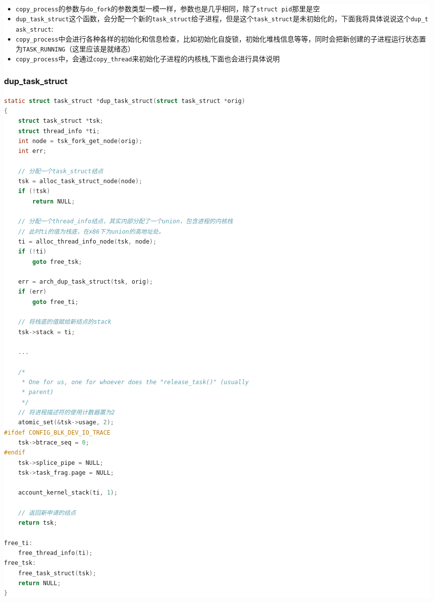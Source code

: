 - `copy_process`的参数与`do_fork`的参数类型一模一样，参数也是几乎相同，除了`struct pid`那里是空
- `dup_task_struct`这个函数，会分配一个新的`task_struct`给子进程，但是这个`task_struct`是未初始化的，下面我将具体说说这个`dup_task_struct`:
- `copy_process`中会进行各种各样的初始化和信息检查，比如初始化自旋锁，初始化堆栈信息等等，同时会把新创建的子进程运行状态置为`TASK_RUNNING`（这里应该是就绪态）
- `copy_process`中，会通过`copy_thread`来初始化子进程的内核栈,下面也会进行具体说明

### dup_task_struct

```c
static struct task_struct *dup_task_struct(struct task_struct *orig)
{
	struct task_struct *tsk;
	struct thread_info *ti;
	int node = tsk_fork_get_node(orig);
	int err;

	// 分配一个task_struct结点
	tsk = alloc_task_struct_node(node);
	if (!tsk)
		return NULL;

	// 分配一个thread_info结点，其实内部分配了一个union，包含进程的内核栈
	// 此时ti的值为栈底，在x86下为union的高地址处。
	ti = alloc_thread_info_node(tsk, node);
	if (!ti)
		goto free_tsk;

	err = arch_dup_task_struct(tsk, orig);
	if (err)
		goto free_ti;

	// 将栈底的值赋给新结点的stack
	tsk->stack = ti;
    
    ...

	/*
	 * One for us, one for whoever does the "release_task()" (usually
	 * parent)
	 */
	// 将进程描述符的使用计数器置为2
	atomic_set(&tsk->usage, 2);
#ifdef CONFIG_BLK_DEV_IO_TRACE
	tsk->btrace_seq = 0;
#endif
	tsk->splice_pipe = NULL;
	tsk->task_frag.page = NULL;

	account_kernel_stack(ti, 1);

	// 返回新申请的结点
	return tsk;

free_ti:
	free_thread_info(ti);
free_tsk:
	free_task_struct(tsk);
	return NULL;
}
```
